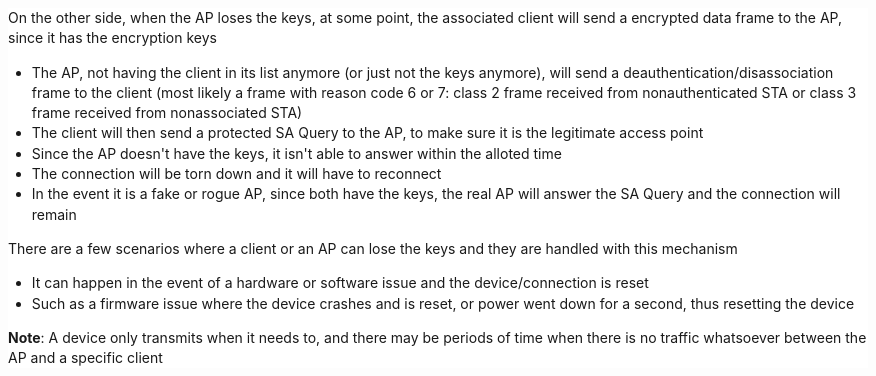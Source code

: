On the other side, when the AP loses the keys, at some point, the associated client will send a encrypted data frame to the AP, since it has the encryption keys
+ The AP, not having the client in its list anymore (or just not the keys anymore), will send a deauthentication/disassociation frame to the client (most likely a frame with reason code 6 or 7: class 2 frame received from nonauthenticated STA or class 3 frame received from nonassociated STA)
+ The client will then send a protected SA Query to the AP, to make sure it is the legitimate access point
+ Since the AP doesn't have the keys, it isn't able to answer within the alloted time
+ The connection will be torn down and it will have to reconnect
+ In the event it is a fake or rogue AP, since both have the keys, the real AP will answer the SA Query and the connection will remain

There are a few scenarios where a client or an AP can lose the keys and they are handled with this mechanism
+ It can happen in the event of a hardware or software issue and the device/connection is reset
+ Such as a firmware issue where the device crashes and is reset, or power went down for a second, thus resetting the device

**Note**: A device only transmits when it needs to, and there may be periods of time when there is no traffic whatsoever between the AP and a specific client

